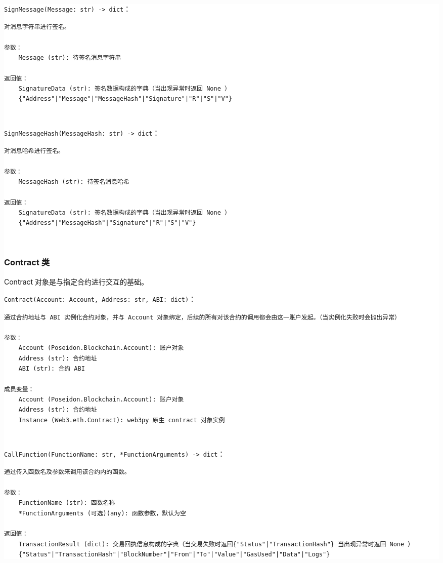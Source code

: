 `SignMessage(Message: str) -> dict`：

```
对消息字符串进行签名。

参数：
	Message (str): 待签名消息字符串

返回值：
	SignatureData (str): 签名数据构成的字典（当出现异常时返回 None ）
	{"Address"|"Message"|"MessageHash"|"Signature"|"R"|"S"|"V"}
```

<br>

`SignMessageHash(MessageHash: str) -> dict`：

```
对消息哈希进行签名。

参数：
	MessageHash (str): 待签名消息哈希

返回值：
	SignatureData (str): 签名数据构成的字典（当出现异常时返回 None ）
	{"Address"|"MessageHash"|"Signature"|"R"|"S"|"V"}
```

<br>

### Contract 类

Contract 对象是与指定合约进行交互的基础。

`Contract(Account: Account, Address: str, ABI: dict)`：

```
通过合约地址与 ABI 实例化合约对象，并与 Account 对象绑定，后续的所有对该合约的调用都会由这一账户发起。（当实例化失败时会抛出异常）

参数：
    Account (Poseidon.Blockchain.Account): 账户对象
    Address (str): 合约地址
    ABI (str): 合约 ABI

成员变量：
    Account (Poseidon.Blockchain.Account): 账户对象
    Address (str): 合约地址
    Instance (Web3.eth.Contract): web3py 原生 contract 对象实例
```

<br>

`CallFunction(FunctionName: str, *FunctionArguments) -> dict`：

```
通过传入函数名及参数来调用该合约内的函数。

参数：
	FunctionName (str): 函数名称
	*FunctionArguments (可选)(any): 函数参数，默认为空

返回值：
	TransactionResult (dict): 交易回执信息构成的字典（当交易失败时返回{"Status"|"TransactionHash"} 当出现异常时返回 None ）
	{"Status"|"TransactionHash"|"BlockNumber"|"From"|"To"|"Value"|"GasUsed"|"Data"|"Logs"}
```
